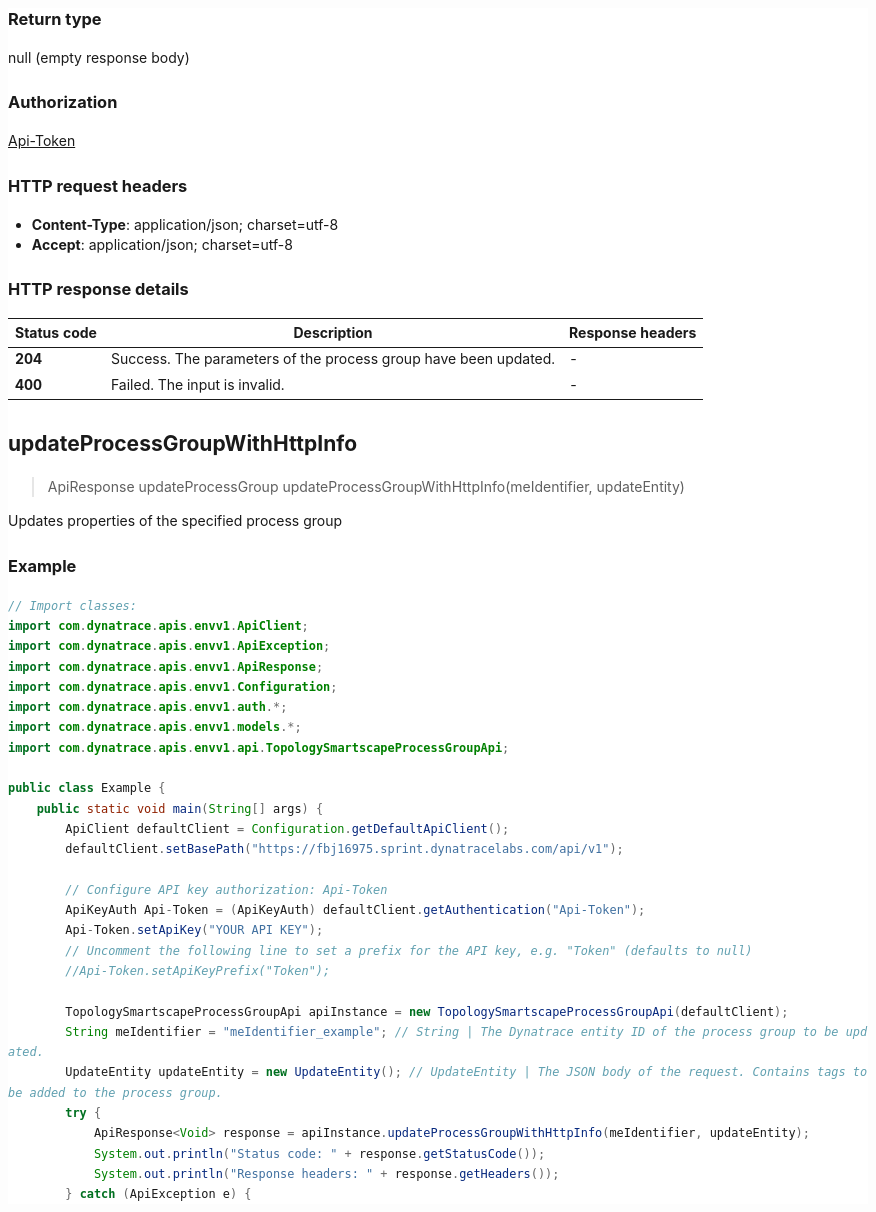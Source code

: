### Return type


null (empty response body)

### Authorization

[Api-Token](../README.md#Api-Token)

### HTTP request headers

- **Content-Type**: application/json; charset=utf-8
- **Accept**: application/json; charset=utf-8

### HTTP response details
| Status code | Description | Response headers |
|-------------|-------------|------------------|
| **204** | Success. The parameters of the process group have been updated. |  -  |
| **400** | Failed. The input is invalid. |  -  |

## updateProcessGroupWithHttpInfo

> ApiResponse<Void> updateProcessGroup updateProcessGroupWithHttpInfo(meIdentifier, updateEntity)

Updates properties of the specified process group

### Example

```java
// Import classes:
import com.dynatrace.apis.envv1.ApiClient;
import com.dynatrace.apis.envv1.ApiException;
import com.dynatrace.apis.envv1.ApiResponse;
import com.dynatrace.apis.envv1.Configuration;
import com.dynatrace.apis.envv1.auth.*;
import com.dynatrace.apis.envv1.models.*;
import com.dynatrace.apis.envv1.api.TopologySmartscapeProcessGroupApi;

public class Example {
    public static void main(String[] args) {
        ApiClient defaultClient = Configuration.getDefaultApiClient();
        defaultClient.setBasePath("https://fbj16975.sprint.dynatracelabs.com/api/v1");
        
        // Configure API key authorization: Api-Token
        ApiKeyAuth Api-Token = (ApiKeyAuth) defaultClient.getAuthentication("Api-Token");
        Api-Token.setApiKey("YOUR API KEY");
        // Uncomment the following line to set a prefix for the API key, e.g. "Token" (defaults to null)
        //Api-Token.setApiKeyPrefix("Token");

        TopologySmartscapeProcessGroupApi apiInstance = new TopologySmartscapeProcessGroupApi(defaultClient);
        String meIdentifier = "meIdentifier_example"; // String | The Dynatrace entity ID of the process group to be updated.
        UpdateEntity updateEntity = new UpdateEntity(); // UpdateEntity | The JSON body of the request. Contains tags to be added to the process group.
        try {
            ApiResponse<Void> response = apiInstance.updateProcessGroupWithHttpInfo(meIdentifier, updateEntity);
            System.out.println("Status code: " + response.getStatusCode());
            System.out.println("Response headers: " + response.getHeaders());
        } catch (ApiException e) {
```